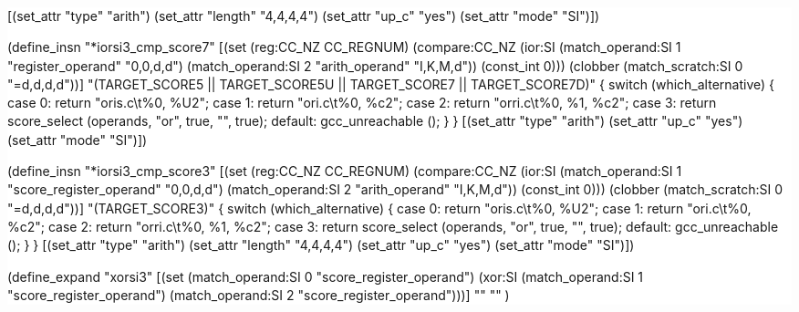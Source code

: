   [(set_attr "type" "arith")
   (set_attr "length" "4,4,4,4")
   (set_attr "up_c" "yes")
   (set_attr "mode" "SI")])

(define_insn "*iorsi3_cmp_score7"
  [(set (reg:CC_NZ CC_REGNUM)
        (compare:CC_NZ (ior:SI
                        (match_operand:SI 1 "register_operand" "0,0,d,d")
                        (match_operand:SI 2 "arith_operand" "I,K,M,d"))
                       (const_int 0)))
   (clobber (match_scratch:SI 0 "=d,d,d,d"))]
  "(TARGET_SCORE5 || TARGET_SCORE5U || TARGET_SCORE7 || TARGET_SCORE7D)"
{
  switch (which_alternative)
    {
    case 0: return \"oris.c\t%0, %U2\";
    case 1: return \"ori.c\t%0, %c2\";
    case 2: return \"orri.c\t%0, %1, %c2\";
    case 3: return score_select (operands, "or", true, "", true);
    default: gcc_unreachable ();
    }
}
  [(set_attr "type" "arith")
   (set_attr "up_c" "yes")
   (set_attr "mode" "SI")])

(define_insn "*iorsi3_cmp_score3"
  [(set (reg:CC_NZ CC_REGNUM)
        (compare:CC_NZ (ior:SI
                        (match_operand:SI 1 "score_register_operand" "0,0,d,d")
                        (match_operand:SI 2 "arith_operand" "I,K,M,d"))
                       (const_int 0)))
   (clobber (match_scratch:SI 0 "=d,d,d,d"))]
  "(TARGET_SCORE3)"
{
  switch (which_alternative)
    {
    case 0: return \"oris.c\t%0, %U2\";
    case 1: return \"ori.c\t%0, %c2\";
    case 2: return \"orri.c\t%0, %1, %c2\";
    case 3: return score_select (operands, "or", true, "", true);
    default: gcc_unreachable ();
    }
}
  [(set_attr "type" "arith")
   (set_attr "length" "4,4,4,4")
   (set_attr "up_c" "yes")
   (set_attr "mode" "SI")])

(define_expand "xorsi3"
  [(set (match_operand:SI 0 "score_register_operand")
        (xor:SI (match_operand:SI 1 "score_register_operand")
                (match_operand:SI 2 "score_register_operand")))]
  ""
  ""
)
